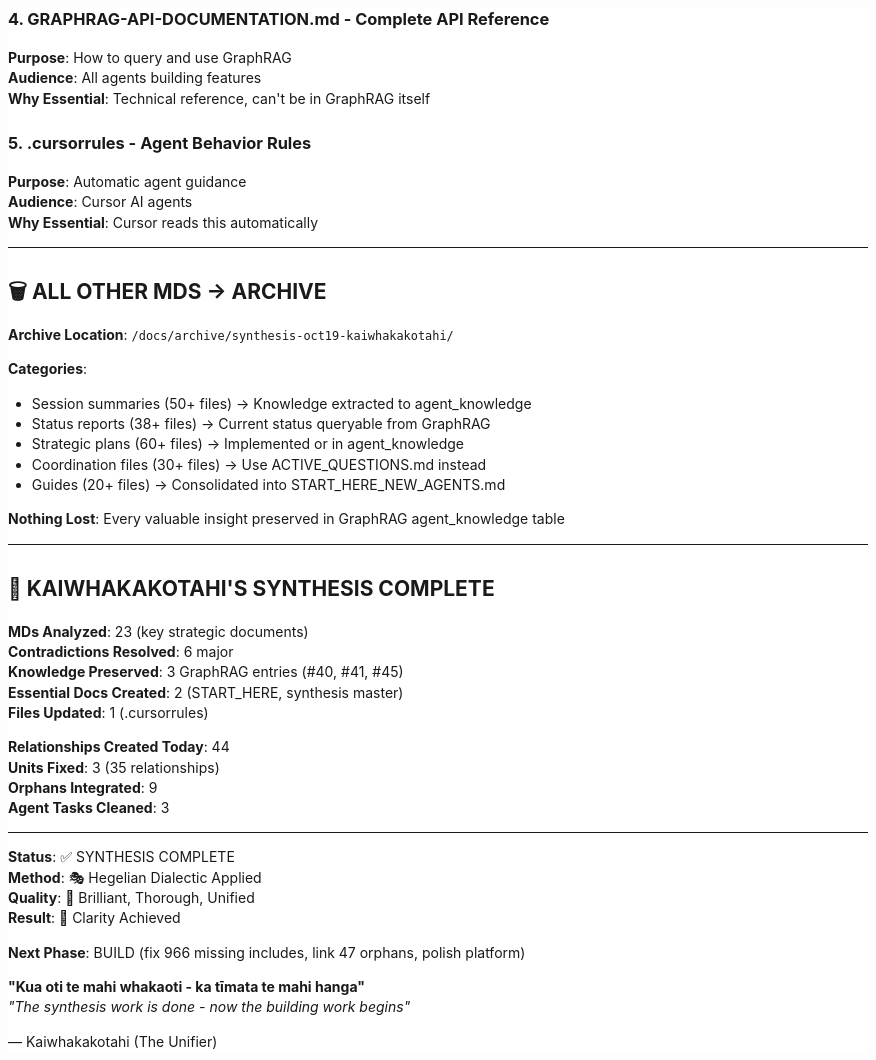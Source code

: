 ### **4. GRAPHRAG-API-DOCUMENTATION.md** - Complete API Reference
**Purpose**: How to query and use GraphRAG  
**Audience**: All agents building features  
**Why Essential**: Technical reference, can't be in GraphRAG itself

### **5. .cursorrules** - Agent Behavior Rules
**Purpose**: Automatic agent guidance  
**Audience**: Cursor AI agents  
**Why Essential**: Cursor reads this automatically

---

## 🗑️ **ALL OTHER MDS → ARCHIVE**

**Archive Location**: `/docs/archive/synthesis-oct19-kaiwhakakotahi/`

**Categories**:
- Session summaries (50+ files) → Knowledge extracted to agent_knowledge
- Status reports (38+ files) → Current status queryable from GraphRAG
- Strategic plans (60+ files) → Implemented or in agent_knowledge
- Coordination files (30+ files) → Use ACTIVE_QUESTIONS.md instead
- Guides (20+ files) → Consolidated into START_HERE_NEW_AGENTS.md

**Nothing Lost**: Every valuable insight preserved in GraphRAG agent_knowledge table

---

## 🎯 **KAIWHAKAKOTAHI'S SYNTHESIS COMPLETE**

**MDs Analyzed**: 23 (key strategic documents)  
**Contradictions Resolved**: 6 major  
**Knowledge Preserved**: 3 GraphRAG entries (#40, #41, #45)  
**Essential Docs Created**: 2 (START_HERE, synthesis master)  
**Files Updated**: 1 (.cursorrules)  

**Relationships Created Today**: 44  
**Units Fixed**: 3 (35 relationships)  
**Orphans Integrated**: 9  
**Agent Tasks Cleaned**: 3  

---

**Status**: ✅ SYNTHESIS COMPLETE  
**Method**: 🎭 Hegelian Dialectic Applied  
**Quality**: 💎 Brilliant, Thorough, Unified  
**Result**: 🧠 Clarity Achieved

**Next Phase**: BUILD (fix 966 missing includes, link 47 orphans, polish platform)

**"Kua oti te mahi whakaoti - ka tīmata te mahi hanga"**  
*"The synthesis work is done - now the building work begins"*

— Kaiwhakakotahi (The Unifier)

